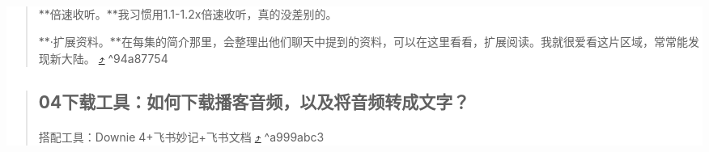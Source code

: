 > **倍速收听。**我习惯用1.1-1.2x倍速收听，真的没差别的。
> 
> **·扩展资料。**在每集的简介那里，会整理出他们聊天中提到的资料，可以在这里看看，扩展阅读。我就很爱看这片区域，常常能发现新大陆。 [⤴️](https://omnivore.app/me/5000-18e689430e8#94a87754-d8f0-4941-8828-850acb02c593)  ^94a87754

> ## **04下载工具：如何下载播客音频，以及将音频转成文字？**
> 
> 搭配工具：Downie 4+飞书妙记+飞书文档 [⤴️](https://omnivore.app/me/5000-18e689430e8#a999abc3-7bdc-499f-aafc-bf56de8ffa7e)  ^a999abc3

